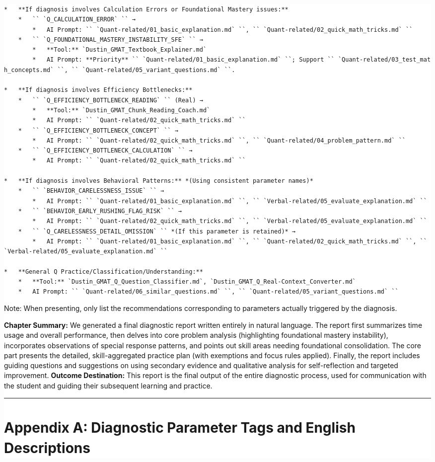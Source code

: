     *   **If diagnosis involves Calculation Errors or Foundational Mastery issues:**
        *   `` `Q_CALCULATION_ERROR` `` →
            *   AI Prompt: `` `Quant-related/01_basic_explanation.md` ``, `` `Quant-related/02_quick_math_tricks.md` ``
        *   `` `Q_FOUNDATIONAL_MASTERY_INSTABILITY_SFE` `` →
            *   **Tool:** `Dustin_GMAT_Textbook_Explainer.md`
            *   AI Prompt: **Priority** `` `Quant-related/01_basic_explanation.md` ``; Support `` `Quant-related/03_test_math_concepts.md` ``, `` `Quant-related/05_variant_questions.md` ``.

    *   **If diagnosis involves Efficiency Bottlenecks:**
        *   `` `Q_EFFICIENCY_BOTTLENECK_READING` `` (Real) →
            *   **Tool:** `Dustin_GMAT_Chunk_Reading_Coach.md`
            *   AI Prompt: `` `Quant-related/02_quick_math_tricks.md` ``
        *   `` `Q_EFFICIENCY_BOTTLENECK_CONCEPT` `` →
            *   AI Prompt: `` `Quant-related/02_quick_math_tricks.md` ``, `` `Quant-related/04_problem_pattern.md` ``
        *   `` `Q_EFFICIENCY_BOTTLENECK_CALCULATION` `` →
            *   AI Prompt: `` `Quant-related/02_quick_math_tricks.md` ``

    *   **If diagnosis involves Behavioral Patterns:** *(Using consistent parameter names)*
        *   `` `BEHAVIOR_CARELESSNESS_ISSUE` `` →
            *   AI Prompt: `` `Quant-related/01_basic_explanation.md` ``, `` `Verbal-related/05_evaluate_explanation.md` ``
        *   `` `BEHAVIOR_EARLY_RUSHING_FLAG_RISK` `` →
            *   AI Prompt: `` `Quant-related/02_quick_math_tricks.md` ``, `` `Verbal-related/05_evaluate_explanation.md` ``
        *   `` `Q_CARELESSNESS_DETAIL_OMISSION` `` *(If this parameter is retained)* →
            *   AI Prompt: `` `Quant-related/01_basic_explanation.md` ``, `` `Quant-related/02_quick_math_tricks.md` ``, `` `Verbal-related/05_evaluate_explanation.md` ``

    *   **General Q Practice/Classification/Understanding:**
        *   **Tool:** `Dustin_GMAT_Q_Question_Classifier.md`, `Dustin_GMAT_Q_Real-Context_Converter.md`
        *   AI Prompt: `` `Quant-related/06_similar_questions.md` ``, `` `Quant-related/05_variant_questions.md` ``
Note: When presenting, only list the recommendations corresponding to parameters actually triggered by the diagnosis.

<aside>

**Chapter Summary:** We generated a final diagnostic report written entirely in natural language. The report first summarizes time usage and overall performance, then delves into core problem analysis (highlighting foundational mastery instability), incorporates observations of special response patterns, and points out skill areas needing foundational consolidation. The core part presents the detailed, skill-aggregated practice plan (with exemptions and focus rules applied). Finally, the report includes guiding questions and suggestions on using secondary evidence and qualitative analysis for self-reflection and targeted improvement.
**Outcome Destination:** This report is the final output of the entire diagnostic process, used for communication with the student and guiding their subsequent learning and practice.

</aside>

---

# Appendix A: Diagnostic Parameter Tags and English Descriptions
